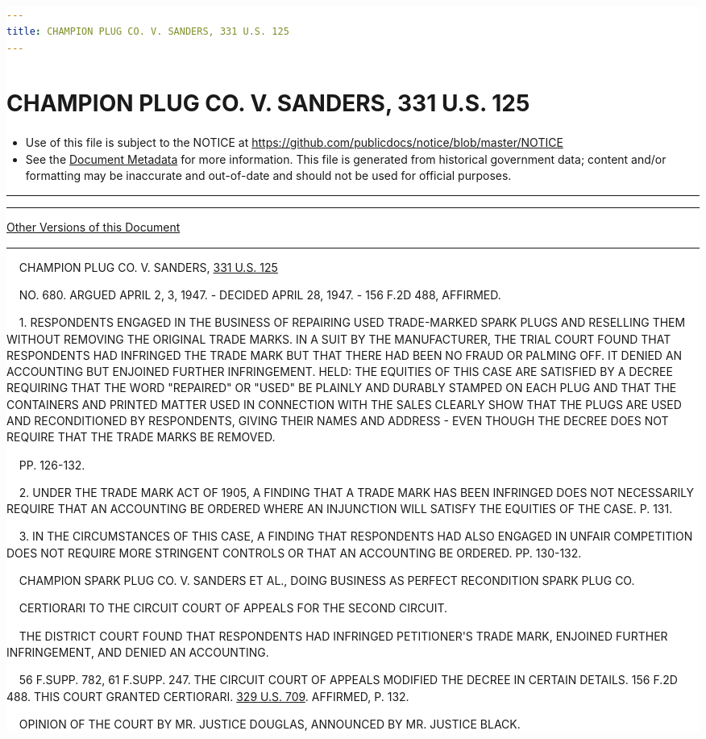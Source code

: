 ```yaml
---
title: CHAMPION PLUG CO. V. SANDERS, 331 U.S. 125
---
```


# CHAMPION PLUG CO. V. SANDERS, 331 U.S. 125

* Use of this file is subject to the NOTICE at https://github.com/publicdocs/notice/blob/master/NOTICE
* See the [Document Metadata](../../../index.md) for more information.
  This file is generated from historical government data; content and/or formatting may be inaccurate and out-of-date and should not be used for official purposes.

----------
----------

[Other Versions of this Document](https://publicdocs.github.io/go/links?ns=uslm-x&ref=%2Fus%2Fcourts%2Fscotus%2FusReporter%2F331%2F125)

----------

    CHAMPION PLUG CO. V. SANDERS, [331 U.S. 125][/us/courts/scotus/usReporter/331/125]

    NO. 680.  ARGUED APRIL 2, 3, 1947.  - DECIDED APRIL 28, 1947.  - 156 F.2D 488, AFFIRMED.

    1.  RESPONDENTS ENGAGED IN THE BUSINESS OF REPAIRING USED TRADE-MARKED SPARK PLUGS AND RESELLING THEM WITHOUT REMOVING THE ORIGINAL TRADE MARKS.  IN A SUIT BY THE MANUFACTURER, THE TRIAL COURT FOUND THAT RESPONDENTS HAD INFRINGED THE TRADE MARK BUT THAT THERE HAD BEEN NO FRAUD OR PALMING OFF.  IT DENIED AN ACCOUNTING BUT ENJOINED FURTHER INFRINGEMENT.  HELD:  THE EQUITIES OF THIS CASE ARE SATISFIED BY A DECREE REQUIRING THAT THE WORD "REPAIRED" OR "USED" BE PLAINLY AND DURABLY STAMPED ON EACH PLUG AND THAT THE CONTAINERS AND PRINTED MATTER USED IN CONNECTION WITH THE SALES CLEARLY SHOW THAT THE PLUGS ARE USED AND RECONDITIONED BY RESPONDENTS, GIVING THEIR NAMES AND ADDRESS - EVEN THOUGH THE DECREE DOES NOT REQUIRE THAT THE TRADE MARKS BE REMOVED.

    PP. 126-132.

    2.  UNDER THE TRADE MARK ACT OF 1905, A FINDING THAT A TRADE MARK HAS BEEN INFRINGED DOES NOT NECESSARILY REQUIRE THAT AN ACCOUNTING BE ORDERED WHERE AN INJUNCTION WILL SATISFY THE EQUITIES OF THE CASE.  P. 131.

    3.  IN THE CIRCUMSTANCES OF THIS CASE, A FINDING THAT RESPONDENTS HAD ALSO ENGAGED IN UNFAIR COMPETITION DOES NOT REQUIRE MORE STRINGENT CONTROLS OR THAT AN ACCOUNTING BE ORDERED.  PP. 130-132.

    CHAMPION SPARK PLUG CO. V. SANDERS ET AL., DOING BUSINESS AS PERFECT RECONDITION SPARK PLUG CO.

    CERTIORARI TO THE CIRCUIT COURT OF APPEALS FOR THE SECOND CIRCUIT.

    THE DISTRICT COURT FOUND THAT RESPONDENTS HAD INFRINGED PETITIONER'S TRADE MARK, ENJOINED FURTHER INFRINGEMENT, AND DENIED AN ACCOUNTING.

    56 F.SUPP.  782, 61 F.SUPP.  247.  THE CIRCUIT COURT OF APPEALS MODIFIED THE DECREE IN CERTAIN DETAILS.  156 F.2D 488.  THIS COURT GRANTED CERTIORARI.  [329 U.S. 709][/us/courts/scotus/usReporter/329/709].  AFFIRMED, P. 132.

    OPINION OF THE COURT BY MR. JUSTICE DOUGLAS, ANNOUNCED BY MR. JUSTICE BLACK.


[/us/courts/scotus/usReporter/331/125]: https://publicdocs.github.io/go/links?ns=uslm-x&ref=%2Fus%2Fcourts%2Fscotus%2FusReporter%2F331%2F125
[/us/courts/scotus/usReporter/329/709]: https://publicdocs.github.io/go/links?ns=uslm-x&ref=%2Fus%2Fcourts%2Fscotus%2FusReporter%2F329%2F709
[/us/usc/t28/s41]: https://publicdocs.github.io/go/links?ns=uslm&ref=%2Fus%2Fusc%2Ft28%2Fs41
[/us/courts/scotus/usReporter/260/689]: https://publicdocs.github.io/go/links?ns=uslm-x&ref=%2Fus%2Fcourts%2Fscotus%2FusReporter%2F260%2F689
[/us/courts/scotus/usReporter/299/183]: https://publicdocs.github.io/go/links?ns=uslm-x&ref=%2Fus%2Fcourts%2Fscotus%2FusReporter%2F299%2F183
[/us/courts/scotus/usReporter/264/359]: https://publicdocs.github.io/go/links?ns=uslm-x&ref=%2Fus%2Fcourts%2Fscotus%2FusReporter%2F264%2F359
[/us/courts/scotus/usReporter/265/526]: https://publicdocs.github.io/go/links?ns=uslm-x&ref=%2Fus%2Fcourts%2Fscotus%2FusReporter%2F265%2F526
[/us/courts/scotus/usReporter/258/483]: https://publicdocs.github.io/go/links?ns=uslm-x&ref=%2Fus%2Fcourts%2Fscotus%2FusReporter%2F258%2F483
[/us/courts/scotus/usReporter/327/608]: https://publicdocs.github.io/go/links?ns=uslm-x&ref=%2Fus%2Fcourts%2Fscotus%2FusReporter%2F327%2F608
[/us/courts/scotus/usReporter/316/203]: https://publicdocs.github.io/go/links?ns=uslm-x&ref=%2Fus%2Fcourts%2Fscotus%2FusReporter%2F316%2F203
[/us/courts/scotus/usReporter/179/42]: https://publicdocs.github.io/go/links?ns=uslm-x&ref=%2Fus%2Fcourts%2Fscotus%2FusReporter%2F179%2F42
[/us/courts/scotus/usReporter/240/179]: https://publicdocs.github.io/go/links?ns=uslm-x&ref=%2Fus%2Fcourts%2Fscotus%2FusReporter%2F240%2F179
[/us/courts/scotus/usReporter/258/483]: https://publicdocs.github.io/go/links?ns=uslm-x&ref=%2Fus%2Fcourts%2Fscotus%2FusReporter%2F258%2F483
[/us/courts/scotus/usReporter/265/526]: https://publicdocs.github.io/go/links?ns=uslm-x&ref=%2Fus%2Fcourts%2Fscotus%2FusReporter%2F265%2F526
[/us/stat/33/724]: https://publicdocs.github.io/go/links?ns=uslm&ref=%2Fus%2Fstat%2F33%2F724
[/us/usc/t15/s99]: https://publicdocs.github.io/go/links?ns=uslm&ref=%2Fus%2Fusc%2Ft15%2Fs99